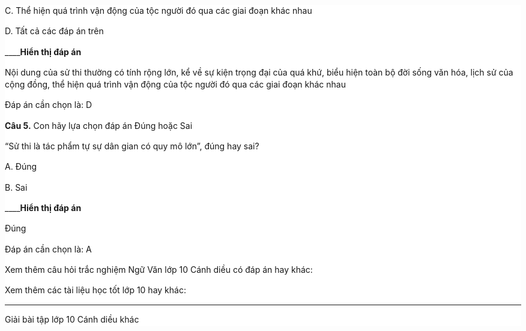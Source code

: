 C. Thể hiện quá trình vận động của tộc người đó qua các giai đoạn khác nhau

D. Tất cả các đáp án trên

____**Hiển thị đáp án**

Nội dung của sử thi thường có tính rộng lớn, kể về sự kiện trọng đại của quá khứ, biểu hiện toàn bộ đời sống văn hóa, lịch sử của cộng đồng, thể hiện quá trình vận động của tộc người đó qua các giai đoạn khác nhau

Đáp án cần chọn là: D

**Câu 5.** Con hãy lựa chọn đáp án Đúng hoặc Sai

“Sử thi là tác phẩm tự sự dân gian có quy mô lớn”, đúng hay sai?

A. Đúng

B. Sai

____**Hiển thị đáp án**

Đúng 

Đáp án cần chọn là: A

Xem thêm câu hỏi trắc nghiệm Ngữ Văn lớp 10 Cánh diều có đáp án hay khác:

Xem thêm các tài liệu học tốt lớp 10 hay khác:

* * *

Giải bài tập lớp 10 Cánh diều khác
